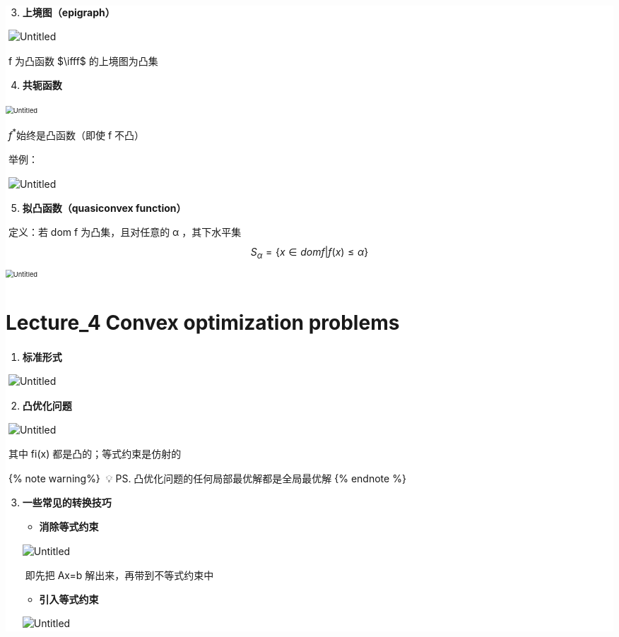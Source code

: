 
3. **上境图（epigraph）**

​		![Untitled](https://s2.loli.net/2023/06/14/jqlZ5VfMLDPOIUc.png)

​		f 为凸函数 $\ifff$ 的上境图为凸集



4. **共轭函数**

​	<img src="https://s2.loli.net/2023/06/14/omAJl7C1DT2RQWH.png" alt="Untitled" style="zoom:67%;" />

​		$f^*$始终是凸函数（即使 f 不凸）

​		举例：

​		![Untitled](https://s2.loli.net/2023/06/14/pgZPLbSGxHqQcVW.png)

5. **拟凸函数（quasiconvex function）**

​		定义：若 dom f 为凸集，且对任意的 α ，其下水平集
$$
S_\alpha=\{x\in domf | f(x) \le \alpha \}
$$
​		<img src="https://s2.loli.net/2023/06/14/oN7xkeTLau813Iq.png" alt="Untitled" style="zoom: 67%;" />



# Lecture_4 Convex optimization problems

1. **标准形式**

​		![Untitled](https://s2.loli.net/2023/06/14/xU72RaZtkAoOp6s.png)

2. **凸优化问题**

​		![Untitled](https://s2.loli.net/2023/06/14/M6ZID7QrkEmhdbV.png)

​		其中 fi(x) 都是凸的；等式约束是仿射的

​		{% note warning%}
​		💡 PS. 凸优化问题的任何局部最优解都是全局最优解
​		{% endnote %}



3. **一些常见的转换技巧**
   
    - **消除等式约束**
    
    ![Untitled](https://s2.loli.net/2023/06/14/GNf9QxmPc76VF4z.png)
    
    ​			即先把 Ax=b 解出来，再带到不等式约束中
    
    
    
    - **引入等式约束** 

    ![Untitled](https://s2.loli.net/2023/06/14/gavAucWLDYkzfhp.png)
